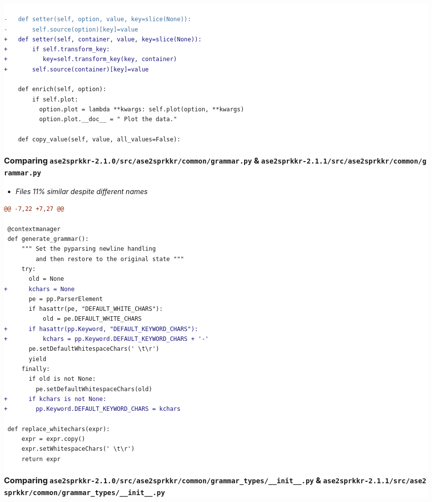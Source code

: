```diff
 
-   def setter(self, option, value, key=slice(None)):
-       self.source(option)[key]=value
+   def setter(self, container, value, key=slice(None)):
+       if self.transform_key:
+          key=self.transform_key(key, container)
+       self.source(container)[key]=value
 
    def enrich(self, option):
        if self.plot:
          option.plot = lambda **kwargs: self.plot(option, **kwargs)
          option.plot.__doc__ = " Plot the data."
 
    def copy_value(self, value, all_values=False):
```

### Comparing `ase2sprkkr-2.1.0/src/ase2sprkkr/common/grammar.py` & `ase2sprkkr-2.1.1/src/ase2sprkkr/common/grammar.py`

 * *Files 11% similar despite different names*

```diff
@@ -7,22 +7,27 @@
 
 @contextmanager
 def generate_grammar():
     """ Set the pyparsing newline handling
         and then restore to the original state """
     try:
       old = None
+      kchars = None
       pe = pp.ParserElement
       if hasattr(pe, "DEFAULT_WHITE_CHARS"):
           old = pe.DEFAULT_WHITE_CHARS
+      if hasattr(pp.Keyword, "DEFAULT_KEYWORD_CHARS"):
+          kchars = pp.Keyword.DEFAULT_KEYWORD_CHARS + '-'
       pe.setDefaultWhitespaceChars(' \t\r')
       yield
     finally:
       if old is not None:
         pe.setDefaultWhitespaceChars(old)
+      if kchars is not None:
+        pp.Keyword.DEFAULT_KEYWORD_CHARS = kchars
 
 def replace_whitechars(expr):
     expr = expr.copy()
     expr.setWhitespaceChars(' \t\r')
     return expr
```

### Comparing `ase2sprkkr-2.1.0/src/ase2sprkkr/common/grammar_types/__init__.py` & `ase2sprkkr-2.1.1/src/ase2sprkkr/common/grammar_types/__init__.py`
